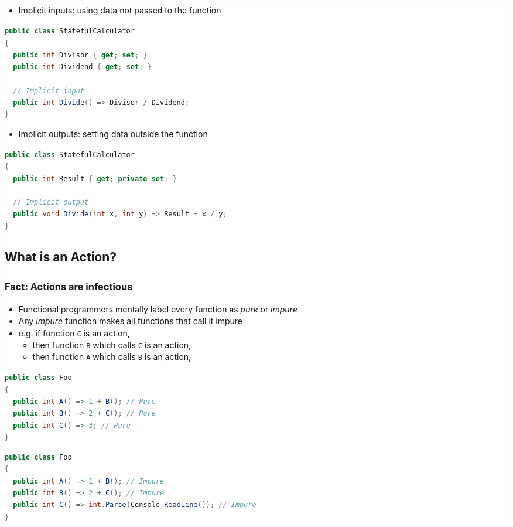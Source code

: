 
- Implicit inputs: using data not passed to the function


```csharp
public class StatefulCalculator
{
  public int Divisor { get; set; }
  public int Dividend { get; set; }

  // Implicit input
  public int Divide() => Divisor / Dividend;
}
```


- Implicit outputs: setting data outside the function


```csharp
public class StatefulCalculator
{
  public int Result { get; private set; }

  // Implicit output
  public void Divide(int x, int y) => Result = x / y;
}
```

What is an Action?
---



### Fact: Actions are infectious

- Functional programmers mentally label every function as *pure* or *impure*
- Any *impure* function makes all functions that call it impure
- e.g. if function `C` is an action, 
  - then function `B` which calls `C` is an action, 
  - then function `A` which calls `B` is an action, 


```csharp
public class Foo
{
  public int A() => 1 + B(); // Pure
  public int B() => 2 + C(); // Pure
  public int C() => 3; // Pure
}
```


```csharp
public class Foo
{
  public int A() => 1 + B(); // Impure
  public int B() => 2 + C(); // Impure
  public int C() => int.Parse(Console.ReadLine()); // Impure
}
```
